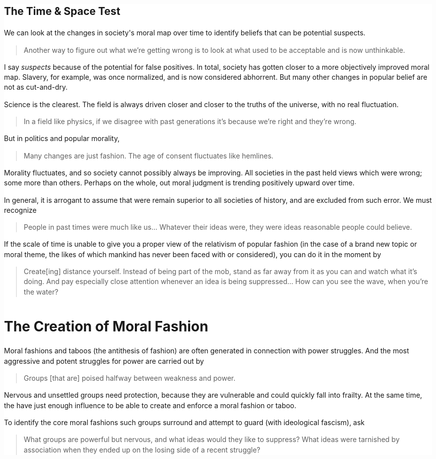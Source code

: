 ## The Time & Space Test

We can look at the changes in society's moral map over time to identify beliefs that can be potential suspects.

> Another way to figure out what we’re getting wrong is to look at what used to be acceptable and is now unthinkable.

I say _suspects_ because of the potential for false positives. In total, society has gotten closer to a more objectively improved moral map. Slavery, for example, was once normalized, and is now considered abhorrent. But many other changes in popular belief are not as cut-and-dry.

Science is the clearest. The field is always driven closer and closer to the truths of the universe, with no real fluctuation.

> In a field like physics, if we disagree with past generations it’s because we’re right and they’re wrong.

But in politics and popular morality,

> Many changes are just fashion. The age of consent fluctuates like hemlines.

Morality fluctuates, and so society cannot possibly always be improving. All societies in the past held views which were wrong; some more than others. Perhaps on the whole, out moral judgment is trending positively upward over time. 

In general, it is arrogant to assume that were remain superior to all societies of history, and are excluded from such error. We must recognize

> People in past times were much like us... Whatever their ideas were, they were ideas reasonable people could believe.

If the scale of time is unable to give you a proper view of the relativism of popular fashion (in the case of a brand new topic or moral theme, the likes of which mankind has never been faced with or considered), you can do it in the moment by

> Create[ing] distance yourself. Instead of being part of the mob, stand as far away from it as you can and watch what it’s doing. And pay especially close attention whenever an idea is being suppressed... How can you see the wave, when you’re the water?

# The Creation of Moral Fashion

Moral fashions and taboos (the antithesis of fashion) are often generated in connection with power struggles. And the most aggressive and potent struggles for power are carried out by

> Groups [that are] poised halfway between weakness and power.

Nervous and unsettled groups need protection, because they are vulnerable and could quickly fall into frailty. At the same time, the have just enough influence to be able to create and enforce a moral fashion or taboo.

To identify the core moral fashions such groups surround and attempt to guard (with ideological fascism), ask

> What groups are powerful but nervous, and what ideas would they like to suppress? What ideas were tarnished by association when they ended up on the losing side of a recent struggle?
